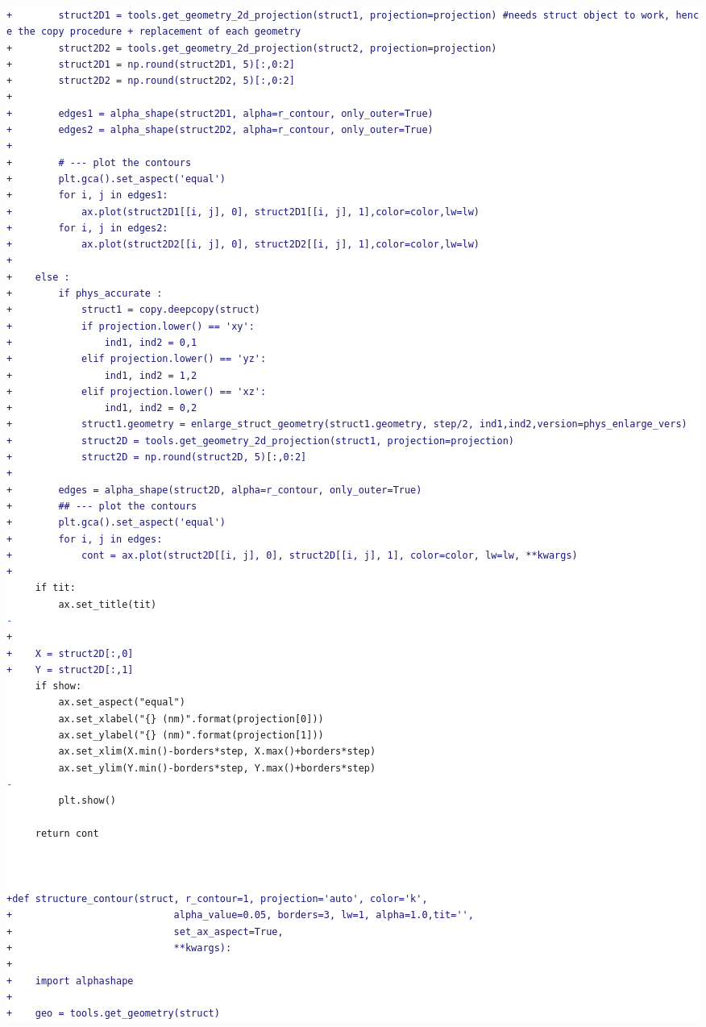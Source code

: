 ```diff
+        struct2D1 = tools.get_geometry_2d_projection(struct1, projection=projection) #needs struct object to work, hence the copy procedure + replacement of each geometry
+        struct2D2 = tools.get_geometry_2d_projection(struct2, projection=projection)
+        struct2D1 = np.round(struct2D1, 5)[:,0:2]
+        struct2D2 = np.round(struct2D2, 5)[:,0:2]
+
+        edges1 = alpha_shape(struct2D1, alpha=r_contour, only_outer=True)
+        edges2 = alpha_shape(struct2D2, alpha=r_contour, only_outer=True)
+
+        # --- plot the contours
+        plt.gca().set_aspect('equal')
+        for i, j in edges1:
+            ax.plot(struct2D1[[i, j], 0], struct2D1[[i, j], 1],color=color,lw=lw)
+        for i, j in edges2:
+            ax.plot(struct2D2[[i, j], 0], struct2D2[[i, j], 1],color=color,lw=lw)
+
+    else : 
+        if phys_accurate : 
+            struct1 = copy.deepcopy(struct)
+            if projection.lower() == 'xy':
+                ind1, ind2 = 0,1
+            elif projection.lower() == 'yz':
+                ind1, ind2 = 1,2
+            elif projection.lower() == 'xz':
+                ind1, ind2 = 0,2
+            struct1.geometry = enlarge_struct_geometry(struct1.geometry, step/2, ind1,ind2,version=phys_enlarge_vers)
+            struct2D = tools.get_geometry_2d_projection(struct1, projection=projection)
+            struct2D = np.round(struct2D, 5)[:,0:2]
+
+        edges = alpha_shape(struct2D, alpha=r_contour, only_outer=True)
+        ## --- plot the contours
+        plt.gca().set_aspect('equal')
+        for i, j in edges:
+            cont = ax.plot(struct2D[[i, j], 0], struct2D[[i, j], 1], color=color, lw=lw, **kwargs)
+
     if tit:
         ax.set_title(tit)
-        
+
+    X = struct2D[:,0]
+    Y = struct2D[:,1]
     if show: 
         ax.set_aspect("equal")
         ax.set_xlabel("{} (nm)".format(projection[0]))
         ax.set_ylabel("{} (nm)".format(projection[1]))
         ax.set_xlim(X.min()-borders*step, X.max()+borders*step)
         ax.set_ylim(Y.min()-borders*step, Y.max()+borders*step)
-    
         plt.show()
     
     return cont
     
 
 
+def structure_contour(struct, r_contour=1, projection='auto', color='k',
+                            alpha_value=0.05, borders=3, lw=1, alpha=1.0,tit='',
+                            set_ax_aspect=True, 
+                            **kwargs):
+
+    import alphashape
+    
+    geo = tools.get_geometry(struct)
```